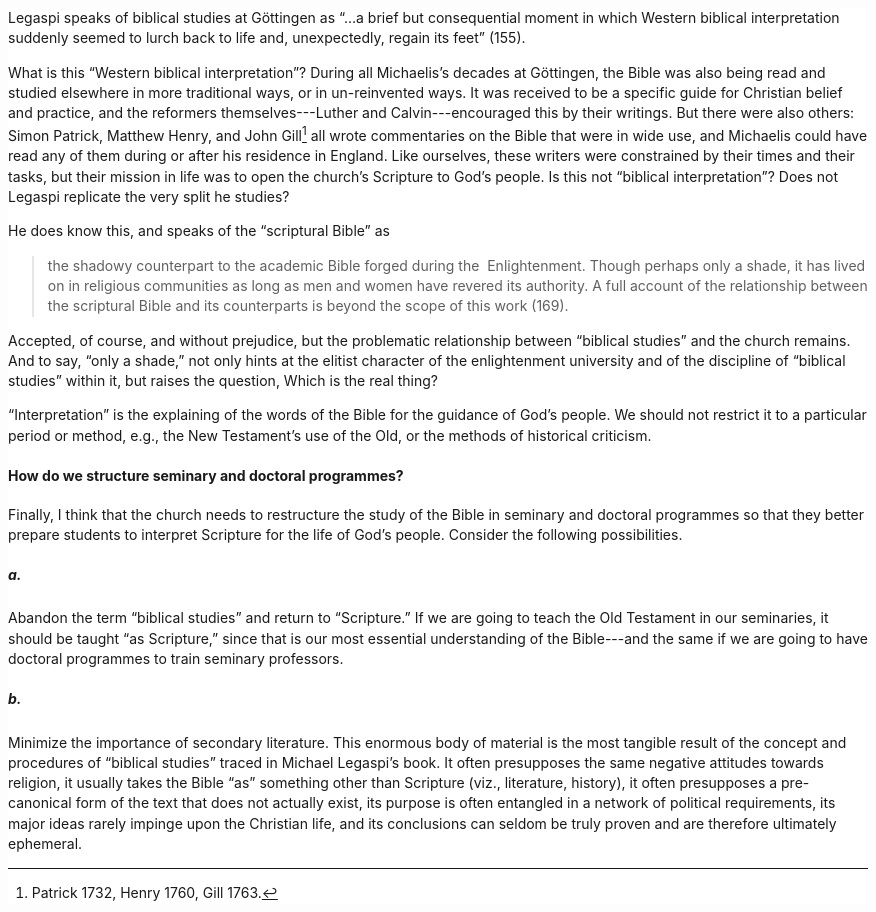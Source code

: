 Legaspi speaks of biblical studies at Göttingen as “…a brief but
consequential moment in which Western biblical interpretation suddenly
seemed to lurch back to life and, unexpectedly, regain its feet” (155).

What is this “Western biblical interpretation”? During all Michaelis’s
decades at Göttingen, the Bible was also being read and studied
elsewhere in more traditional ways, or in un-reinvented ways. It was
received to be a specific guide for Christian belief and practice, and
the reformers themselves---Luther and Calvin---encouraged this by their
writings. But there were also others: Simon Patrick, Matthew Henry, and
John Gill[^12] all wrote commentaries on the Bible that were in wide use, and
Michaelis could have read any of them during or after his residence in
England. Like ourselves, these writers were constrained by their times
and their tasks, but their mission in life was to open the church’s
Scripture to God’s people. Is this not “biblical interpretation”? Does
not Legaspi replicate the very split he studies?

[^12]: Patrick 1732, Henry 1760, Gill 1763.

He does know this, and speaks of the “scriptural Bible” as 

> the shadowy counterpart to the academic Bible forged during the 
> Enlightenment. Though perhaps only a shade, it has lived on in religious
> communities as long as men and women have revered its authority. A
> full account of the relationship between the scriptural Bible and its
> counterparts is beyond the scope of this work (169). 

Accepted, of course, and without prejudice, but the problematic
relationship between “biblical studies” and the church remains. And to
say, “only a shade,” not only hints at the elitist character of the
enlightenment university and of the discipline of “biblical studies”
within it, but raises the question, Which is the real thing?

“Interpretation” is the explaining of the words of the Bible for the
guidance of God’s people. We should not restrict it to a particular
period or method, e.g., the New Testament’s use of the Old, or the
methods of historical criticism.

#### How do we structure seminary and doctoral programmes?

Finally, I think that the church needs to restructure the study of the
Bible in seminary and doctoral programmes so that they better prepare
students to interpret Scripture for the life of God’s people. Consider
the following possibilities.

##### a.
Abandon the term “biblical studies” and return to “Scripture.” If we
are going to teach the Old Testament in our seminaries, it should be
taught “as Scripture,” since that is our most essential understanding of
the Bible---and the same if we are going to have doctoral programmes to
train seminary professors.

##### b.
Minimize the importance of secondary literature. This enormous body
of material is the most tangible result of the concept and procedures of
“biblical studies” traced in Michael Legaspi’s book. It often
presupposes the same negative attitudes towards religion, it usually
takes the Bible “as” something other than Scripture (viz., literature,
history), it often presupposes a pre-canonical form of the text that
does not actually exist, its purpose is often entangled in a network of
political requirements, its major ideas rarely impinge upon the
Christian life, and its conclusions can seldom be truly proven and are
therefore ultimately ephemeral.


[^1]: Oxford University Press: 2010.
[^2]: All unattributed page numbers are to Michael Legaspi's book.
[^3]: Jonathan Sheehan, *The Enlightenment Bible* (Princeton: Princeton 
[^4]: James Kugel has written a telling critique of the whole notion of 
[^5]: The oracular texts of the prophets were not printed in poetic 
[^6]: Here I miss any observation on Michaelis's part like that commonly 
[^7]: Erich Auerbach, *Mimesis* p 15 apud Legaspi p 106.
[^8]: For example: (a) On p 19 6th line up, should not the words "for the
[^9]: Sheehan first uses the term "cultural Bible" (Sheehan 2005, xl,
[^10]: Michael Legaspi, email to S. D. Walters, 24 October 2011.
[^11]: Barth 1956, 688--91.
